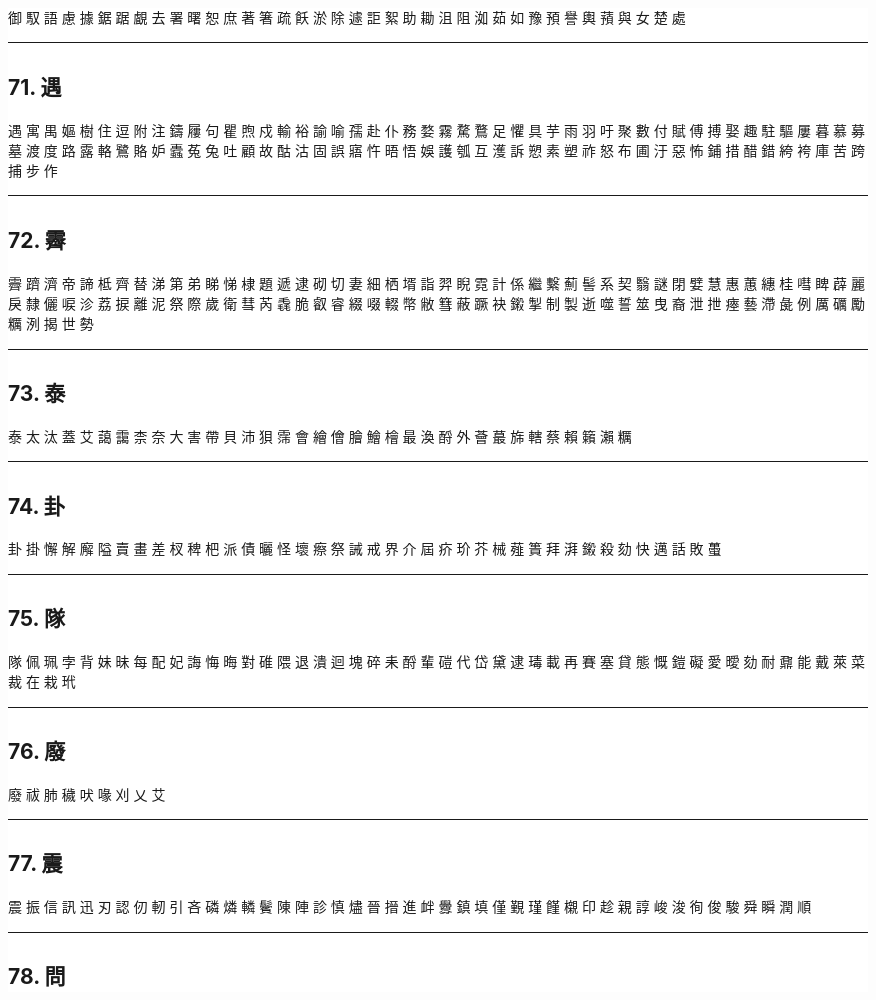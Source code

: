 御 馭 語 慮 據 鋸 踞 覰 去 署 曙 恕 庶 著 箸 疏 飫 淤 除 遽 詎 絮 助 耡 沮 阻 洳 茹 如 豫 預 譽 輿 蕷 與 女 楚 處

---

## 71. 遇

遇 寓 禺 嫗 樹 住 逗 附 注 鑄 屨 句 瞿 煦 戍 輸 裕 諭 喻 孺 赴 仆 務 婺 霧 騖 鶩 足 懼 具 芋 雨 羽 吁 聚 數 付 賦 傅 搏 娶 趣 駐 驅 屢 暮 慕 募 墓 渡 度 路 露 輅 鷺 賂 妒 蠹 菟 兔 吐 顧 故 酤 沽 固 誤 寤 忤 晤 悟 娛 護 瓠 互 濩 訴 愬 素 塑 祚 怒 布 圃 汙 惡 怖 鋪 措 醋 錯 絝 袴 庫 苦 跨 捕 步 作

---

## 72. 霽

霽 躋 濟 帝 諦 柢 齊 替 涕 第 弟 睇 悌 棣 題 遞 逮 砌 切 妻 細 栖 壻 詣 羿 睨 霓 計 係 繼 繫 薊 髻 系 契 翳 謎 閉 嬖 慧 惠 蕙 繐 桂 嘒 睥 薜 麗 戾 隸 儷 唳 沴 荔 捩 離 泥 祭 際 歲 衛 彗 芮 毳 脆 叡 睿 綴 啜 輟 幣 敝 篲 蔽 蹶 袂 鎩 掣 制 製 逝 噬 誓 筮 曳 裔 泄 抴 瘞 藝 滯 彘 例 厲 礪 勵 糲 洌 揭 世 勢

---

## 73. 泰

泰 太 汰 蓋 艾 藹 靄 柰 奈 大 害 帶 貝 沛 狽 霈 會 繪 儈 膾 鱠 檜 最 渙 酹 外 薈 蕞 旆 轄 蔡 賴 籟 瀨 糲

---

## 74. 卦

卦 掛 懈 解 廨 隘 賣 畫 差 杈 稗 杷 派 債 曬 怪 壞 瘵 祭 誡 戒 界 介 屆 疥 玠 芥 械 薤 簣 拜 湃 鎩 殺 劾 快 邁 話 敗 蠆

---

## 75. 隊

隊 佩 珮 孛 背 妹 昧 每 配 妃 誨 悔 晦 對 碓 隈 退 潰 迴 塊 碎 耒 酹 輩 磑 代 岱 黛 逮 瑇 載 再 賽 塞 貸 態 慨 鎧 礙 愛 曖 劾 耐 鼐 能 戴 萊 菜 裁 在 栽 玳

---

## 76. 廢

廢 祓 肺 穢 吠 喙 刈 乂 艾

---

## 77. 震

震 振 信 訊 迅 刃 認 仞 軔 引 吝 磷 燐 轔 鬢 陳 陣 診 慎 燼 晉 搢 進 衅 釁 鎮 填 僅 覲 瑾 饉 櫬 印 趁 親 諄 峻 浚 徇 俊 駿 舜 瞬 潤 順

---

## 78. 問
